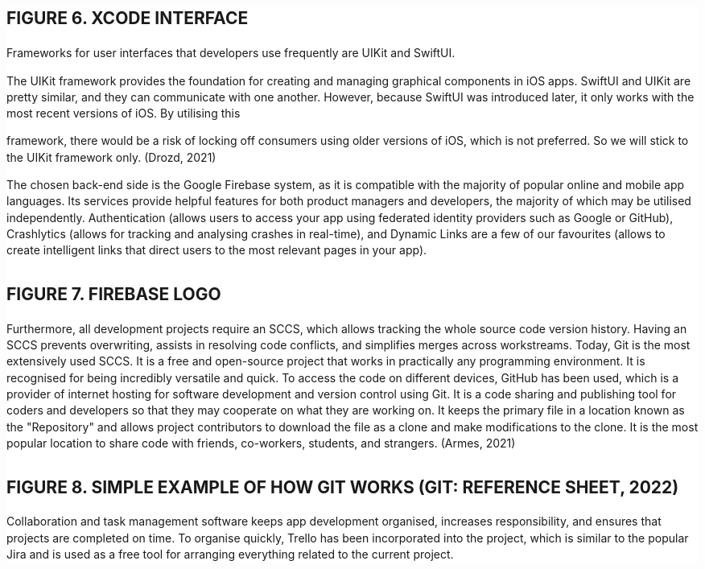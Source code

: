 ## FIGURE 6. XCODE INTERFACE

Frameworks for user interfaces that developers use frequently are UIKit and SwiftUI.

The UIKit framework provides the foundation for creating and managing graphical components in iOS
apps. SwiftUI and UIKit are pretty similar, and they can communicate with one another. However,
because SwiftUI was introduced later, it only works with the most recent versions of iOS. By utilising this


framework, there would be a risk of locking off consumers using older versions of iOS, which is not
preferred. So we will stick to the UIKit framework only. (Drozd, 2021)

The chosen back-end side is the Google Firebase system, as it is compatible with the majority of popular
online and mobile app languages. Its services provide helpful features for both product managers and
developers, the majority of which may be utilised independently. Authentication (allows users to access
your app using federated identity providers such as Google or GitHub), Crashlytics (allows for tracking
and analysing crashes in real-time), and Dynamic Links are a few of our favourites (allows to create
intelligent links that direct users to the most relevant pages in your app).

## FIGURE 7. FIREBASE LOGO

Furthermore, all development projects require an SCCS, which allows tracking the whole source code
version history. Having an SCCS prevents overwriting, assists in resolving code conflicts, and simplifies
merges across workstreams. Today, Git is the most extensively used SCCS. It is a free and open-source
project that works in practically any programming environment. It is recognised for being incredibly
versatile and quick. To access the code on different devices, GitHub has been used, which is a provider of
internet hosting for software development and version control using Git. It is a code sharing and
publishing tool for coders and developers so that they may cooperate on what they are working on. It
keeps the primary file in a location known as the "Repository" and allows project contributors to
download the file as a clone and make modifications to the clone. It is the most popular location to share
code with friends, co-workers, students, and strangers. (Armes, 2021)


## FIGURE 8. SIMPLE EXAMPLE OF HOW GIT WORKS (GIT: REFERENCE SHEET, 2022)

Collaboration and task management software keeps app development organised, increases responsibility,
and ensures that projects are completed on time.
To organise quickly, Trello has been incorporated into the project, which is similar to the popular Jira and
is used as a free tool for arranging everything related to the current project.

